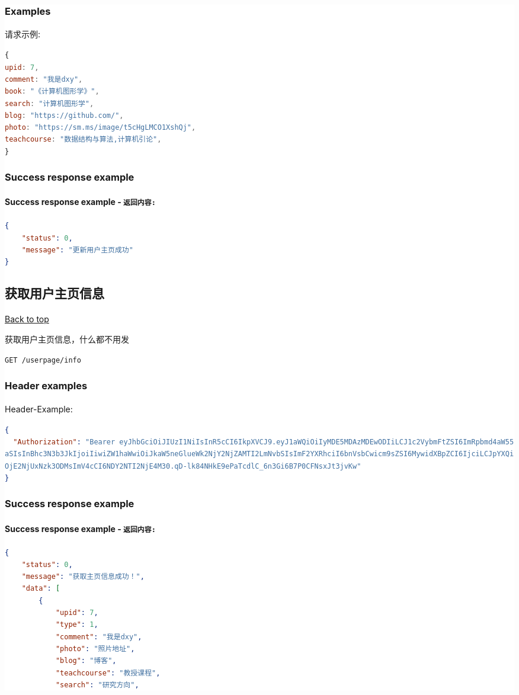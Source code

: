 ### Examples

请求示例:

```js
{
upid: 7,
comment: "我是dxy",
book: "《计算机图形学》",
search: "计算机图形学",
blog: "https://github.com/",
photo: "https://sm.ms/image/t5cHgLMCO1XshQj",
teachcourse: "数据结构与算法,计算机引论",
}
```


### Success response example

#### Success response example - `返回内容:`

```json
{
    "status": 0,
    "message": "更新用户主页成功"
}
```

## <a name='获取用户主页信息'></a> 获取用户主页信息
[Back to top](#top)

<p>获取用户主页信息，什么都不用发</p>

```
GET /userpage/info
```

### Header examples

Header-Example:

```json
{
  "Authorization": "Bearer eyJhbGciOiJIUzI1NiIsInR5cCI6IkpXVCJ9.eyJ1aWQiOiIyMDE5MDAzMDEwODIiLCJ1c2VybmFtZSI6ImRpbmd4aW55aSIsInBhc3N3b3JkIjoiIiwiZW1haWwiOiJkaW5neGlueWk2NjY2NjZAMTI2LmNvbSIsImF2YXRhciI6bnVsbCwicm9sZSI6MywidXBpZCI6IjciLCJpYXQiOjE2NjUxNzk3ODMsImV4cCI6NDY2NTI2NjE4M30.qD-lk84NHkE9ePaTcdlC_6n3Gi6B7P0CFNsxJt3jvKw"
}
```

### Success response example

#### Success response example - `返回内容:`

```json
{
    "status": 0,
    "message": "获取主页信息成功！",
    "data": [
        {
            "upid": 7,
            "type": 1,
            "comment": "我是dxy",
            "photo": "照片地址",
            "blog": "博客",
            "teachcourse": "教授课程",
            "search": "研究方向",
```